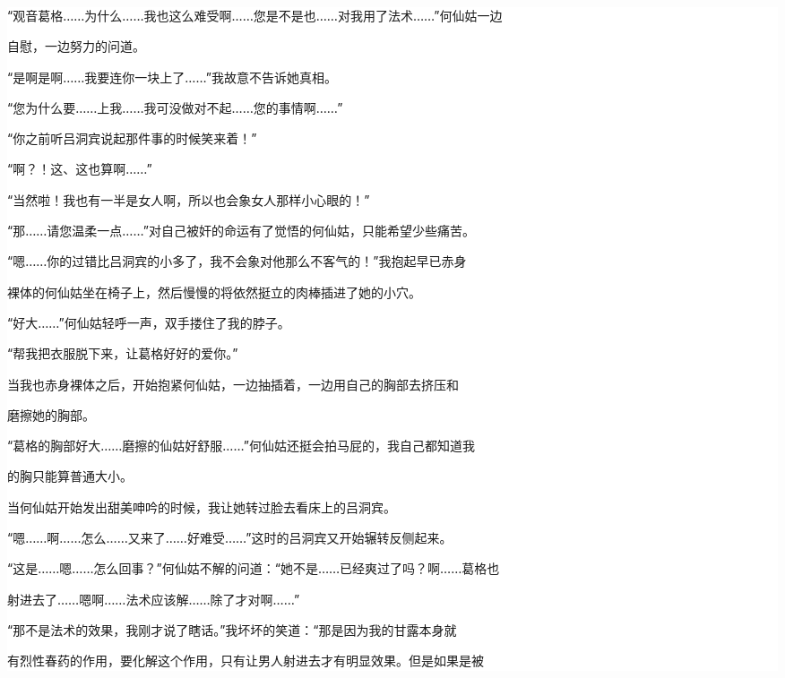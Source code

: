 

“观音葛格……为什么……我也这么难受啊……您是不是也……对我用了法术……”何仙姑一边

自慰，一边努力的问道。



“是啊是啊……我要连你一块上了……”我故意不告诉她真相。

“您为什么要……上我……我可没做对不起……您的事情啊……”



“你之前听吕洞宾说起那件事的时候笑来着！”



“啊？！这、这也算啊……”



“当然啦！我也有一半是女人啊，所以也会象女人那样小心眼的！”



“那……请您温柔一点……”对自己被奸的命运有了觉悟的何仙姑，只能希望少些痛苦。



“嗯……你的过错比吕洞宾的小多了，我不会象对他那么不客气的！”我抱起早已赤身

裸体的何仙姑坐在椅子上，然后慢慢的将依然挺立的肉棒插进了她的小穴。



“好大……”何仙姑轻呼一声，双手搂住了我的脖子。



“帮我把衣服脱下来，让葛格好好的爱你。”



当我也赤身裸体之后，开始抱紧何仙姑，一边抽插着，一边用自己的胸部去挤压和

磨擦她的胸部。



“葛格的胸部好大……磨擦的仙姑好舒服……”何仙姑还挺会拍马屁的，我自己都知道我

的胸只能算普通大小。



当何仙姑开始发出甜美呻吟的时候，我让她转过脸去看床上的吕洞宾。



“嗯……啊……怎么……又来了……好难受……”这时的吕洞宾又开始辗转反侧起来。



“这是……嗯……怎么回事？”何仙姑不解的问道：“她不是……已经爽过了吗？啊……葛格也

射进去了……嗯啊……法术应该解……除了才对啊……”



“那不是法术的效果，我刚才说了瞎话。”我坏坏的笑道：“那是因为我的甘露本身就

有烈性春药的作用，要化解这个作用，只有让男人射进去才有明显效果。但是如果是被

